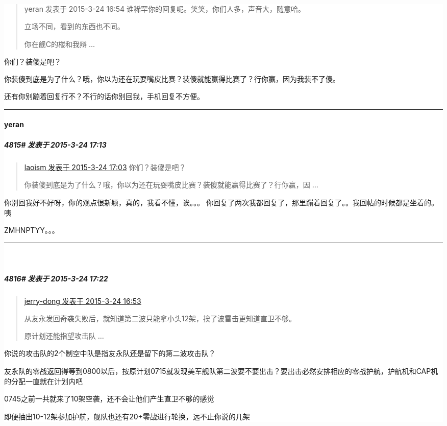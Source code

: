 <blockquote>yeran 发表于 2015-3-24 16:54
谁稀罕你的回复呢。笑笑，你们人多，声音大，随意哈。

立场不同，看到的东西也不同。

你在舰C的楼和我辩 ...</blockquote>
你们？装傻是吧？

你装傻到底是为了什么？哦，你以为还在玩耍嘴皮比赛？装傻就能赢得比赛了？行你赢，因为我装不了傻。

还有你别蹦着回复行不？不行的话你别回我，手机回复不方便。







-----

####  yeran  
##### 4815#       发表于 2015-3-24 17:13



<blockquote><a href="httphttps://bbs.saraba1st.com/2b/forum.php?mod=redirect&amp;amp;goto=findpost&amp;amp;pid=28448614&amp;amp;ptid=1009008" target="_blank">laoism 发表于 2015-3-24 17:03</a>
你们？装傻是吧？

你装傻到底是为了什么？哦，你以为还在玩耍嘴皮比赛？装傻就能赢得比赛了？行你赢，因 ...</blockquote>
你别回我好不好呀，你的观点很新颖，真的，我看不懂，诶。。。
你回复了两次我都回复了，那里蹦着回复了。。我回帖的时候都是坐着的。咦

ZMHNPTYY。。。







-----

####  　　　　　　　  
##### 4816#       发表于 2015-3-24 17:22



<blockquote><a href="httphttps://bbs.saraba1st.com/2b/forum.php?mod=redirect&amp;goto=findpost&amp;pid=28448508&amp;ptid=1009008" target="_blank">jerry-dong 发表于 2015-3-24 16:53</a>

从友永发回奇袭失败后，就知道第二波只能拿小头12架，挨了波雷击更知道直卫不够。


原计划还能指望攻击队 ...</blockquote>
你说的攻击队的2个制空中队是指友永队还是留下的第二波攻击队？

友永队的零战返回得等到0800以后，按原计划0715就发现美军舰队第二波要不要出击？要出击必然安排相应的零战护航，护航机和CAP机的分配一直就在计划内吧

0745之前一共就来了10架空袭，还不会让他们产生直卫不够的感觉

即便抽出10-12架参加护航，舰队也还有20+零战进行轮换，远不止你说的几架




